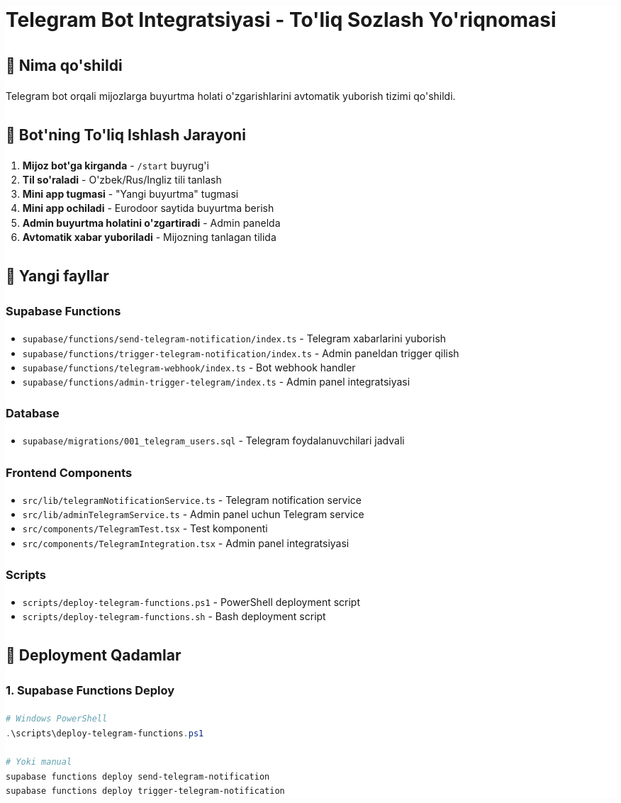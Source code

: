# Telegram Bot Integratsiyasi - To'liq Sozlash Yo'riqnomasi

## 🎯 Nima qo'shildi

Telegram bot orqali mijozlarga buyurtma holati o'zgarishlarini avtomatik yuborish tizimi qo'shildi.

## 🔄 Bot'ning To'liq Ishlash Jarayoni

1. **Mijoz bot'ga kirganda** - `/start` buyrug'i
2. **Til so'raladi** - O'zbek/Rus/Ingliz tili tanlash
3. **Mini app tugmasi** - "Yangi buyurtma" tugmasi
4. **Mini app ochiladi** - Eurodoor saytida buyurtma berish
5. **Admin buyurtma holatini o'zgartiradi** - Admin panelda
6. **Avtomatik xabar yuboriladi** - Mijozning tanlagan tilida

## 📁 Yangi fayllar

### Supabase Functions
- `supabase/functions/send-telegram-notification/index.ts` - Telegram xabarlarini yuborish
- `supabase/functions/trigger-telegram-notification/index.ts` - Admin paneldan trigger qilish
- `supabase/functions/telegram-webhook/index.ts` - Bot webhook handler
- `supabase/functions/admin-trigger-telegram/index.ts` - Admin panel integratsiyasi

### Database
- `supabase/migrations/001_telegram_users.sql` - Telegram foydalanuvchilari jadvali

### Frontend Components
- `src/lib/telegramNotificationService.ts` - Telegram notification service
- `src/lib/adminTelegramService.ts` - Admin panel uchun Telegram service
- `src/components/TelegramTest.tsx` - Test komponenti
- `src/components/TelegramIntegration.tsx` - Admin panel integratsiyasi

### Scripts
- `scripts/deploy-telegram-functions.ps1` - PowerShell deployment script
- `scripts/deploy-telegram-functions.sh` - Bash deployment script

## 🚀 Deployment Qadamlar

### 1. Supabase Functions Deploy

```powershell
# Windows PowerShell
.\scripts\deploy-telegram-functions.ps1

# Yoki manual
supabase functions deploy send-telegram-notification
supabase functions deploy trigger-telegram-notification
```
